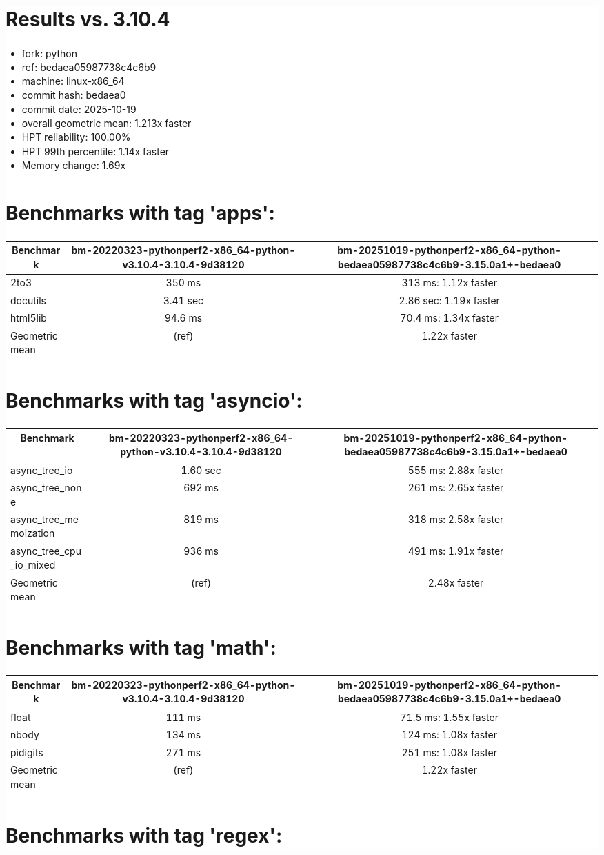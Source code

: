 # Results vs. 3.10.4

- fork: python
- ref: bedaea05987738c4c6b9
- machine: linux-x86_64
- commit hash: bedaea0
- commit date: 2025-10-19
- overall geometric mean: 1.213x faster
- HPT reliability: 100.00%
- HPT 99th percentile: 1.14x faster
- Memory change: 1.69x

Benchmarks with tag 'apps':
===========================

| Benchmark      | bm-20220323-pythonperf2-x86_64-python-v3.10.4-3.10.4-9d38120 | bm-20251019-pythonperf2-x86_64-python-bedaea05987738c4c6b9-3.15.0a1+-bedaea0 |
|----------------|:------------------------------------------------------------:|:----------------------------------------------------------------------------:|
| 2to3           | 350 ms                                                       | 313 ms: 1.12x faster                                                         |
| docutils       | 3.41 sec                                                     | 2.86 sec: 1.19x faster                                                       |
| html5lib       | 94.6 ms                                                      | 70.4 ms: 1.34x faster                                                        |
| Geometric mean | (ref)                                                        | 1.22x faster                                                                 |

Benchmarks with tag 'asyncio':
==============================

| Benchmark               | bm-20220323-pythonperf2-x86_64-python-v3.10.4-3.10.4-9d38120 | bm-20251019-pythonperf2-x86_64-python-bedaea05987738c4c6b9-3.15.0a1+-bedaea0 |
|-------------------------|:------------------------------------------------------------:|:----------------------------------------------------------------------------:|
| async_tree_io           | 1.60 sec                                                     | 555 ms: 2.88x faster                                                         |
| async_tree_none         | 692 ms                                                       | 261 ms: 2.65x faster                                                         |
| async_tree_memoization  | 819 ms                                                       | 318 ms: 2.58x faster                                                         |
| async_tree_cpu_io_mixed | 936 ms                                                       | 491 ms: 1.91x faster                                                         |
| Geometric mean          | (ref)                                                        | 2.48x faster                                                                 |

Benchmarks with tag 'math':
===========================

| Benchmark      | bm-20220323-pythonperf2-x86_64-python-v3.10.4-3.10.4-9d38120 | bm-20251019-pythonperf2-x86_64-python-bedaea05987738c4c6b9-3.15.0a1+-bedaea0 |
|----------------|:------------------------------------------------------------:|:----------------------------------------------------------------------------:|
| float          | 111 ms                                                       | 71.5 ms: 1.55x faster                                                        |
| nbody          | 134 ms                                                       | 124 ms: 1.08x faster                                                         |
| pidigits       | 271 ms                                                       | 251 ms: 1.08x faster                                                         |
| Geometric mean | (ref)                                                        | 1.22x faster                                                                 |

Benchmarks with tag 'regex':
============================

